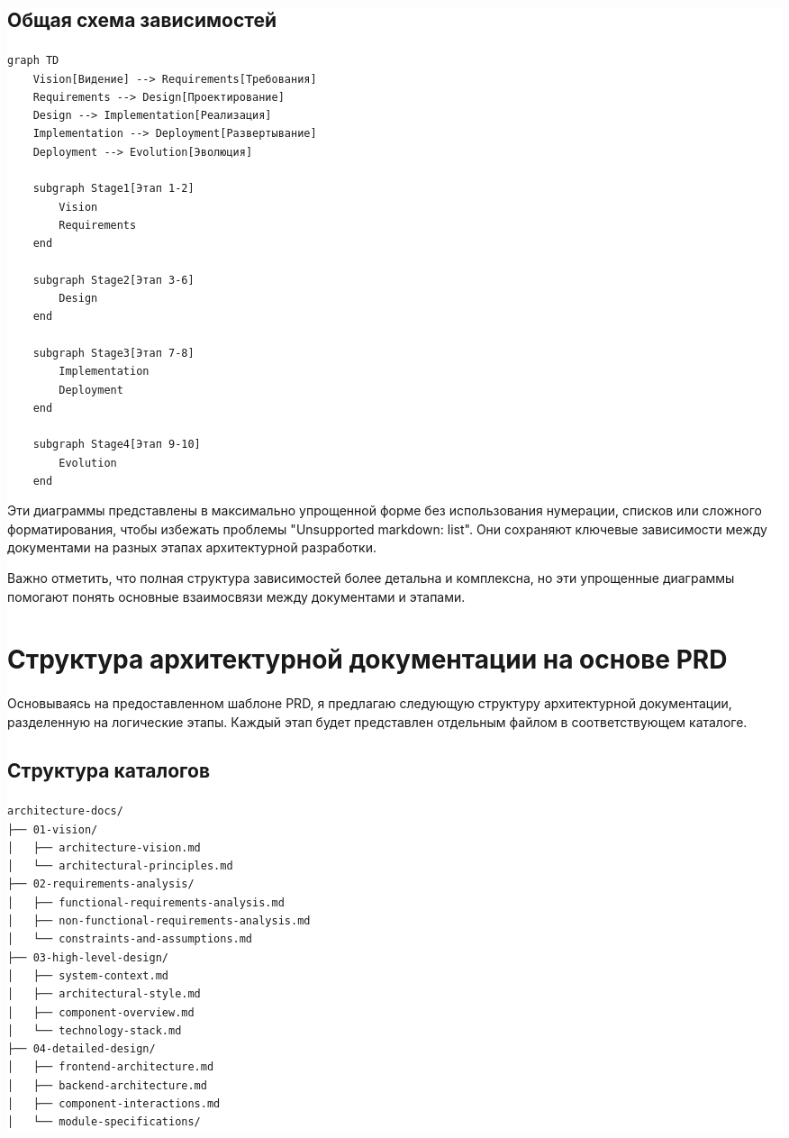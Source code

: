 ## Общая схема зависимостей 

```mermaid
graph TD
    Vision[Видение] --> Requirements[Требования]
    Requirements --> Design[Проектирование]
    Design --> Implementation[Реализация]
    Implementation --> Deployment[Развертывание]
    Deployment --> Evolution[Эволюция]
    
    subgraph Stage1[Этап 1-2]
        Vision
        Requirements
    end
    
    subgraph Stage2[Этап 3-6]
        Design
    end
    
    subgraph Stage3[Этап 7-8]
        Implementation
        Deployment
    end
    
    subgraph Stage4[Этап 9-10]
        Evolution
    end
```

Эти диаграммы представлены в максимально упрощенной форме без использования нумерации, списков или сложного форматирования, чтобы избежать проблемы "Unsupported markdown: list". Они сохраняют ключевые зависимости между документами на разных этапах архитектурной разработки.

Важно отметить, что полная структура зависимостей более детальна и комплексна, но эти упрощенные диаграммы помогают понять основные взаимосвязи между документами и этапами.


# Структура архитектурной документации на основе PRD

Основываясь на предоставленном шаблоне PRD, я предлагаю следующую структуру архитектурной документации, разделенную на логические этапы. Каждый этап будет представлен отдельным файлом в соответствующем каталоге.

## Структура каталогов

```
architecture-docs/
├── 01-vision/
│   ├── architecture-vision.md
│   └── architectural-principles.md
├── 02-requirements-analysis/
│   ├── functional-requirements-analysis.md
│   ├── non-functional-requirements-analysis.md
│   └── constraints-and-assumptions.md
├── 03-high-level-design/
│   ├── system-context.md
│   ├── architectural-style.md
│   ├── component-overview.md
│   └── technology-stack.md
├── 04-detailed-design/
│   ├── frontend-architecture.md
│   ├── backend-architecture.md
│   ├── component-interactions.md
│   └── module-specifications/
```